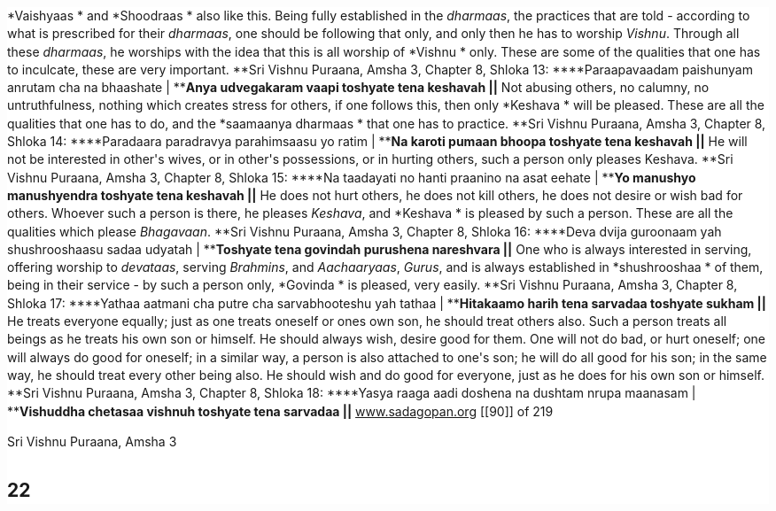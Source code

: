 *Vaishyaas * and *Shoodraas * also like this. Being fully established in the *dharmaas*, the practices that are told - according to what is prescribed for their *dharmaas*, one should be following that only, and only then he has to worship *Vishnu*. Through all these *dharmaas*, he worships with the idea that this is all worship of *Vishnu * only. These are some of the qualities that one has to inculcate, these are very important. **Sri Vishnu Puraana, Amsha 3, Chapter 8, Shloka 13: ****Paraapavaadam paishunyam anrutam cha na bhaashate | ****Anya udvegakaram vaapi toshyate tena keshavah ||** Not abusing others, no calumny, no untruthfulness, nothing which creates stress for others, if one follows this, then only *Keshava * will be pleased. These are all the qualities that one has to do, and the *saamaanya dharmaas * that one has to practice. **Sri Vishnu Puraana, Amsha 3, Chapter 8, Shloka 14: ****Paradaara paradravya parahimsaasu yo ratim | ****Na karoti pumaan bhoopa toshyate tena keshavah ||** He will not be interested in other's wives, or in other's possessions, or in hurting others, such a person only pleases Keshava. **Sri Vishnu Puraana, Amsha 3, Chapter 8, Shloka 15: ****Na taadayati no hanti praanino na asat eehate | ****Yo manushyo manushyendra toshyate tena keshavah ||** He does not hurt others, he does not kill others, he does not desire or wish bad for others. Whoever such a person is there, he pleases *Keshava*, and *Keshava * is pleased by such a person. These are all the qualities which please *Bhagavaan*. **Sri Vishnu Puraana, Amsha 3, Chapter 8, Shloka 16: ****Deva dvija guroonaam yah shushrooshaasu sadaa udyatah | ****Toshyate tena govindah purushena nareshvara ||** One who is always interested in serving, offering worship to *devataas*, serving *Brahmins*, and *Aachaaryaas*, *Gurus*, and is always established in *shushrooshaa * of them, being in their service - by such a person only, *Govinda * is pleased, very easily. **Sri Vishnu Puraana, Amsha 3, Chapter 8, Shloka 17: ****Yathaa aatmani cha putre cha sarvabhooteshu yah tathaa | ****Hitakaamo harih tena sarvadaa toshyate sukham ||** He treats everyone equally; just as one treats oneself or ones own son, he should treat others also. Such a person treats all beings as he treats his own son or himself. He should always wish, desire good for them. One will not do bad, or hurt oneself; one will always do good for oneself; in a similar way, a person is also attached to one's son; he will do all good for his son; in the same way, he should treat every other being also. He should wish and do good for everyone, just as he does for his own son or himself. **Sri Vishnu Puraana, Amsha 3, Chapter 8, Shloka 18:  ****Yasya raaga aadi doshena na dushtam nrupa maanasam | ****Vishuddha chetasaa vishnuh toshyate tena sarvadaa ||** www.sadagopan.org  [[90]] of 219 



Sri Vishnu Puraana, Amsha 3 





## 22